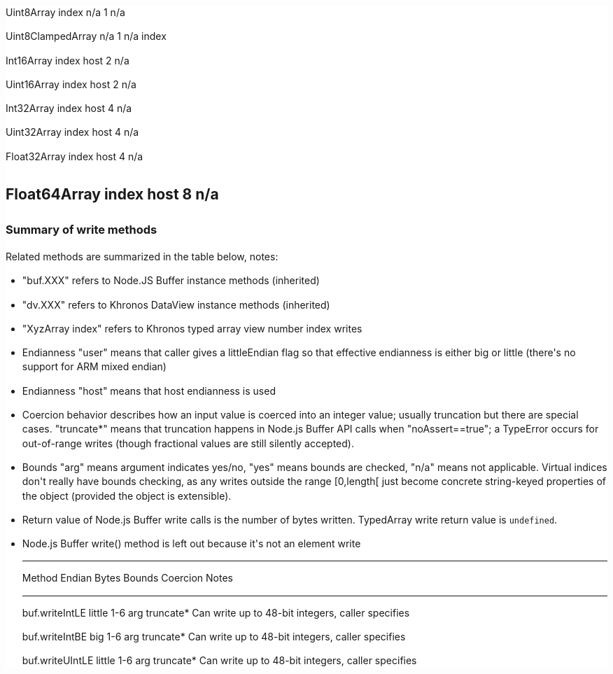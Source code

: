   Uint8Array index      n/a      1       n/a

  Uint8ClampedArray     n/a      1       n/a
  index

  Int16Array index      host     2       n/a

  Uint16Array index     host     2       n/a

  Int32Array index      host     4       n/a

  Uint32Array index     host     4       n/a

  Float32Array index    host     4       n/a

Float64Array index    host     8       n/a
  ----------------------------------------------------------------------------------

### Summary of write methods

Related methods are summarized in the table below, notes:

- \"buf.XXX\" refers to Node.JS Buffer instance methods (inherited)
- \"dv.XXX\" refers to Khronos DataView instance methods (inherited)
- \"XyzArray index\" refers to Khronos typed array view number index
    writes
- Endianness \"user\" means that caller gives a littleEndian flag so
    that effective endianness is either big or little (there\'s no
    support for ARM mixed endian)
- Endianness \"host\" means that host endianness is used
- Coercion behavior describes how an input value is coerced into an
    integer value; usually truncation but there are special cases.
    \"truncate\*\" means that truncation happens in Node.js Buffer API
    calls when \"noAssert==true\"; a TypeError occurs for out-of-range
    writes (though fractional values are still silently accepted).
- Bounds \"arg\" means argument indicates yes/no, \"yes\" means bounds
    are checked, \"n/a\" means not applicable. Virtual indices don\'t
    really have bounds checking, as any writes outside the range
    \[0,length\[ just become concrete string-keyed properties of the
    object (provided the object is extensible).
- Return value of Node.js Buffer write calls is the number of bytes
    written. TypedArray write return value is `undefined`.
- Node.js Buffer write() method is left out because it\'s not an
    element write

  -------------------------------------------------------------------------------------------
  Method                Endian   Bytes   Bounds   Coercion     Notes
  --------------------- -------- ------- -------- ------------ ------------------------------
  buf.writeIntLE        little   1-6     arg      truncate\*   Can write up to 48-bit
                                                               integers, caller specifies

  buf.writeIntBE        big      1-6     arg      truncate\*   Can write up to 48-bit
                                                               integers, caller specifies

  buf.writeUIntLE       little   1-6     arg      truncate\*   Can write up to 48-bit
                                                               integers, caller specifies
